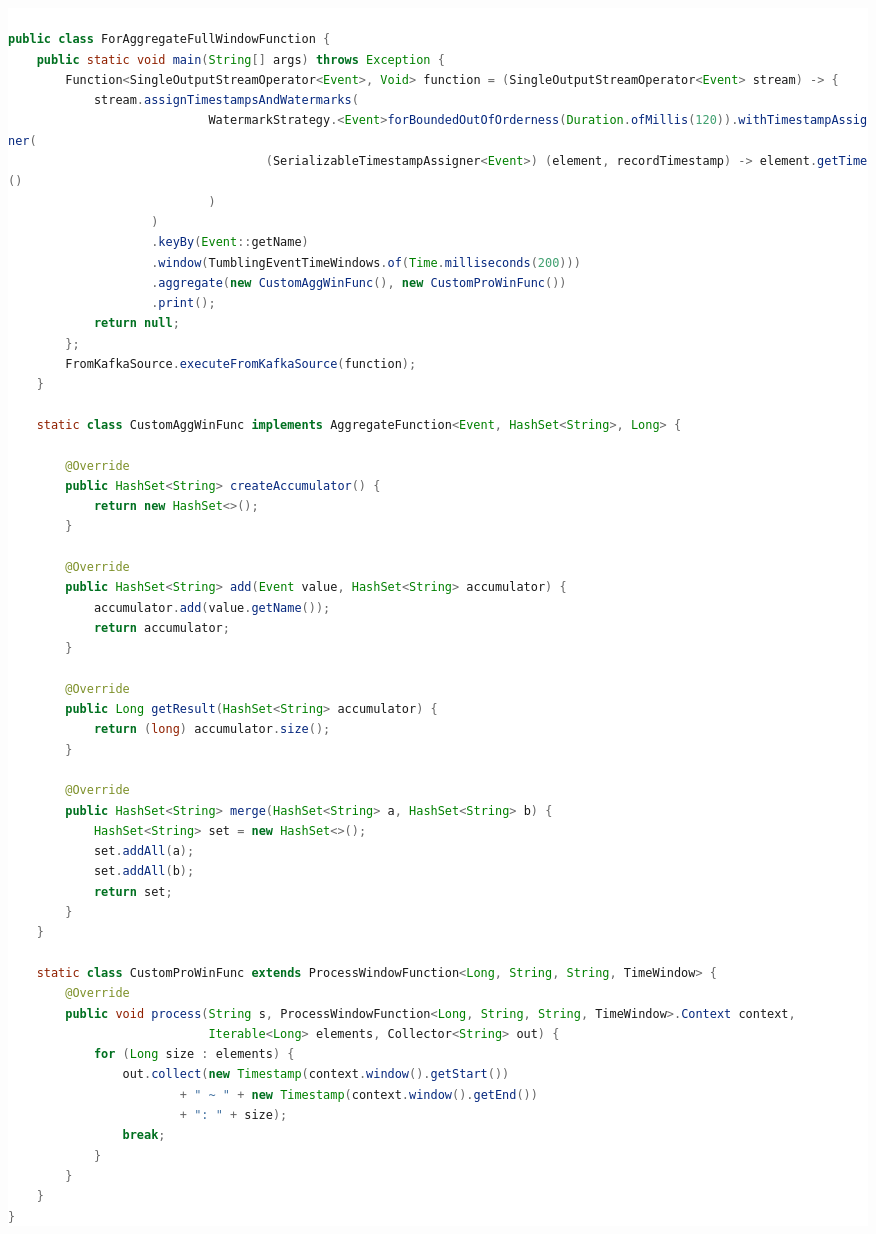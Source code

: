 ```java

public class ForAggregateFullWindowFunction {
    public static void main(String[] args) throws Exception {
        Function<SingleOutputStreamOperator<Event>, Void> function = (SingleOutputStreamOperator<Event> stream) -> {
            stream.assignTimestampsAndWatermarks(
                            WatermarkStrategy.<Event>forBoundedOutOfOrderness(Duration.ofMillis(120)).withTimestampAssigner(
                                    (SerializableTimestampAssigner<Event>) (element, recordTimestamp) -> element.getTime()
                            )
                    )
                    .keyBy(Event::getName)
                    .window(TumblingEventTimeWindows.of(Time.milliseconds(200)))
                    .aggregate(new CustomAggWinFunc(), new CustomProWinFunc())
                    .print();
            return null;
        };
        FromKafkaSource.executeFromKafkaSource(function);
    }

    static class CustomAggWinFunc implements AggregateFunction<Event, HashSet<String>, Long> {

        @Override
        public HashSet<String> createAccumulator() {
            return new HashSet<>();
        }

        @Override
        public HashSet<String> add(Event value, HashSet<String> accumulator) {
            accumulator.add(value.getName());
            return accumulator;
        }

        @Override
        public Long getResult(HashSet<String> accumulator) {
            return (long) accumulator.size();
        }

        @Override
        public HashSet<String> merge(HashSet<String> a, HashSet<String> b) {
            HashSet<String> set = new HashSet<>();
            set.addAll(a);
            set.addAll(b);
            return set;
        }
    }

    static class CustomProWinFunc extends ProcessWindowFunction<Long, String, String, TimeWindow> {
        @Override
        public void process(String s, ProcessWindowFunction<Long, String, String, TimeWindow>.Context context,
                            Iterable<Long> elements, Collector<String> out) {
            for (Long size : elements) {
                out.collect(new Timestamp(context.window().getStart())
                        + " ~ " + new Timestamp(context.window().getEnd())
                        + ": " + size);
                break;
            }
        }
    }
}
```